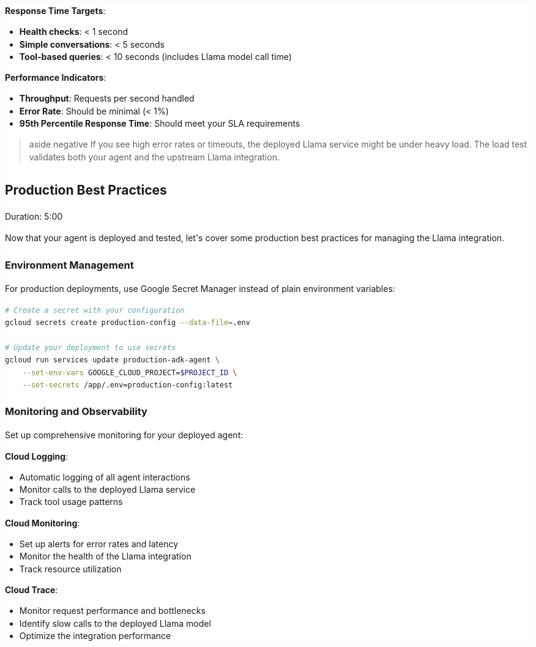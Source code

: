 **Response Time Targets**:

- **Health checks**: < 1 second
- **Simple conversations**: < 5 seconds
- **Tool-based queries**: < 10 seconds (includes Llama model call time)

**Performance Indicators**:

- **Throughput**: Requests per second handled
- **Error Rate**: Should be minimal (< 1%)
- **95th Percentile Response Time**: Should meet your SLA requirements

> aside negative
> If you see high error rates or timeouts, the deployed Llama service might be under heavy load. The load test validates both your agent and the upstream Llama integration.

## Production Best Practices

Duration: 5:00

Now that your agent is deployed and tested, let's cover some production best practices for managing the Llama integration.

### Environment Management

For production deployments, use Google Secret Manager instead of plain environment variables:

```bash
# Create a secret with your configuration
gcloud secrets create production-config --data-file=.env

# Update your deployment to use secrets
gcloud run services update production-adk-agent \
    --set-env-vars GOOGLE_CLOUD_PROJECT=$PROJECT_ID \
    --set-secrets /app/.env=production-config:latest
```

### Monitoring and Observability

Set up comprehensive monitoring for your deployed agent:

**Cloud Logging**:

- Automatic logging of all agent interactions
- Monitor calls to the deployed Llama service
- Track tool usage patterns

**Cloud Monitoring**:

- Set up alerts for error rates and latency
- Monitor the health of the Llama integration
- Track resource utilization

**Cloud Trace**:

- Monitor request performance and bottlenecks
- Identify slow calls to the deployed Llama model
- Optimize the integration performance

